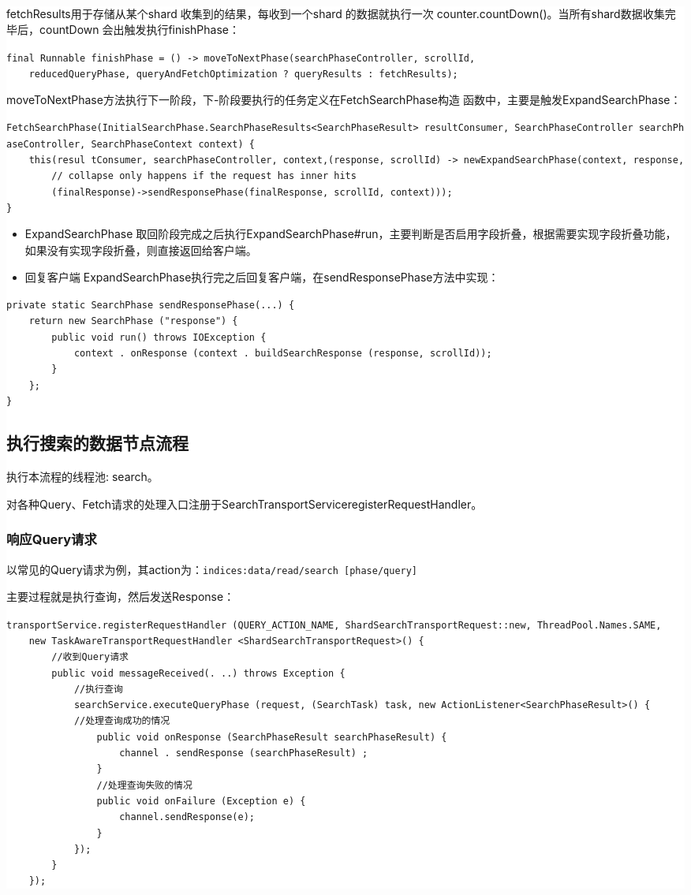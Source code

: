 fetchResults用于存储从某个shard 收集到的结果，每收到一个shard 的数据就执行一次 counter.countDown()。当所有shard数据收集完毕后，countDown 会出触发执行finishPhase：
```
final Runnable finishPhase = () -> moveToNextPhase(searchPhaseController, scrollId,
    reducedQueryPhase, queryAndFetchOptimization ? queryResults : fetchResults);
```

moveToNextPhase方法执行下一阶段，下-阶段要执行的任务定义在FetchSearchPhase构造 函数中，主要是触发ExpandSearchPhase：
```
FetchSearchPhase(InitialSearchPhase.SearchPhaseResults<SearchPhaseResult> resultConsumer, SearchPhaseController searchPhaseController, SearchPhaseContext context) { 
    this(resul tConsumer, searchPhaseController, context,(response, scrollId) -> newExpandSearchPhase(context, response,
        // collapse only happens if the request has inner hits
        (finalResponse)->sendResponsePhase(finalResponse, scrollId, context)));
}
```

- ExpandSearchPhase
取回阶段完成之后执行ExpandSearchPhase#run，主要判断是否启用字段折叠，根据需要实现字段折叠功能，如果没有实现字段折叠，则直接返回给客户端。

- 回复客户端
ExpandSearchPhase执行完之后回复客户端，在sendResponsePhase方法中实现：
```
private static SearchPhase sendResponsePhase(...) {
    return new SearchPhase ("response") {
        public void run() throws IOException {
            context . onResponse (context . buildSearchResponse (response, scrollId));
        }
    };
}
```

## 执行搜索的数据节点流程
执行本流程的线程池: search。

对各种Query、Fetch请求的处理入口注册于SearchTransportServiceregisterRequestHandler。

### 响应Query请求
以常见的Query请求为例，其action为：`indices:data/read/search [phase/query]`

主要过程就是执行查询，然后发送Response：
```
transportService.registerRequestHandler (QUERY_ACTION_NAME, ShardSearchTransportRequest::new, ThreadPool.Names.SAME,
    new TaskAwareTransportRequestHandler <ShardSearchTransportRequest>() {
        //收到Query请求
        public void messageReceived(. ..) throws Exception {
            //执行查询
            searchService.executeQueryPhase (request, (SearchTask) task, new ActionListener<SearchPhaseResult>() {
            //处理查询成功的情况
                public void onResponse (SearchPhaseResult searchPhaseResult) {
                    channel . sendResponse (searchPhaseResult) ;
                }
                //处理查询失败的情况
                public void onFailure (Exception е) {
                    channel.sendResponse(e);
                }
            });
        }
    });
```
